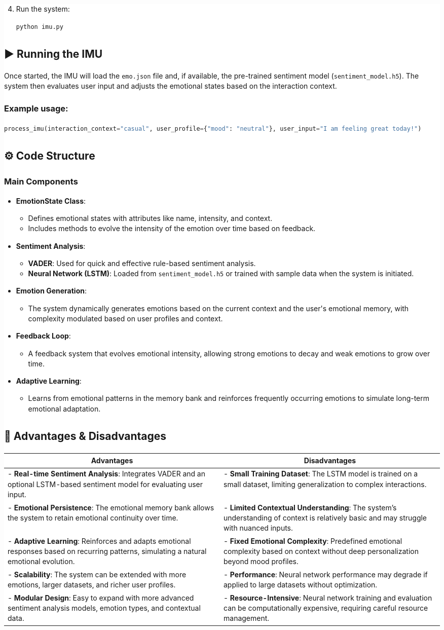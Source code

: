 4. Run the system:

    ```bash
    python imu.py
    ```

## ▶️ Running the IMU

Once started, the IMU will load the `emo.json` file and, if available, the pre-trained sentiment model (`sentiment_model.h5`). The system then evaluates user input and adjusts the emotional states based on the interaction context.

### Example usage:

```python
process_imu(interaction_context="casual", user_profile={"mood": "neutral"}, user_input="I am feeling great today!")
```

## ⚙️ Code Structure

### Main Components

- **EmotionState Class**:
  - Defines emotional states with attributes like name, intensity, and context.
  - Includes methods to evolve the intensity of the emotion over time based on feedback.
  
- **Sentiment Analysis**:
  - **VADER**: Used for quick and effective rule-based sentiment analysis.
  - **Neural Network (LSTM)**: Loaded from `sentiment_model.h5` or trained with sample data when the system is initiated.

- **Emotion Generation**:
  - The system dynamically generates emotions based on the current context and the user's emotional memory, with complexity modulated based on user profiles and context.

- **Feedback Loop**:
  - A feedback system that evolves emotional intensity, allowing strong emotions to decay and weak emotions to grow over time.

- **Adaptive Learning**:
  - Learns from emotional patterns in the memory bank and reinforces frequently occurring emotions to simulate long-term emotional adaptation.

## 🎯 Advantages & Disadvantages

| **Advantages** | **Disadvantages** |
| -------------- | ----------------- |
| - **Real-time Sentiment Analysis**: Integrates VADER and an optional LSTM-based sentiment model for evaluating user input. | - **Small Training Dataset**: The LSTM model is trained on a small dataset, limiting generalization to complex interactions. |
| - **Emotional Persistence**: The emotional memory bank allows the system to retain emotional continuity over time. | - **Limited Contextual Understanding**: The system’s understanding of context is relatively basic and may struggle with nuanced inputs. |
| - **Adaptive Learning**: Reinforces and adapts emotional responses based on recurring patterns, simulating a natural emotional evolution. | - **Fixed Emotional Complexity**: Predefined emotional complexity based on context without deep personalization beyond mood profiles. |
| - **Scalability**: The system can be extended with more emotions, larger datasets, and richer user profiles. | - **Performance**: Neural network performance may degrade if applied to large datasets without optimization. |
| - **Modular Design**: Easy to expand with more advanced sentiment analysis models, emotion types, and contextual data. | - **Resource-Intensive**: Neural network training and evaluation can be computationally expensive, requiring careful resource management. |
